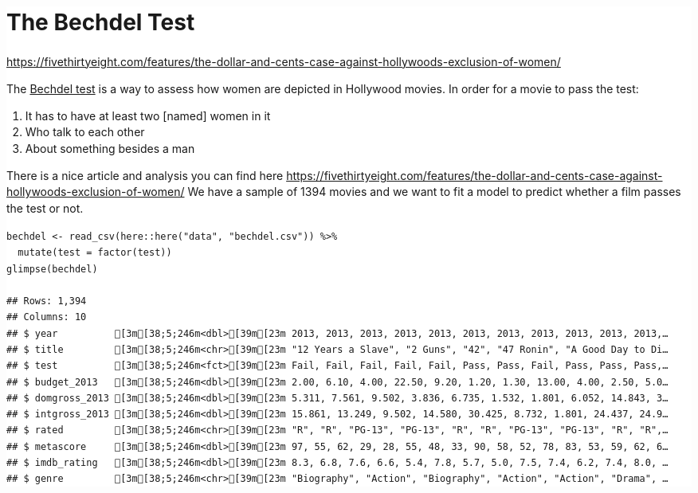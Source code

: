 # The Bechdel Test

<https://fivethirtyeight.com/features/the-dollar-and-cents-case-against-hollywoods-exclusion-of-women/>

The [Bechdel test](https://bechdeltest.com) is a way to assess how women
are depicted in Hollywood movies. In order for a movie to pass the test:

1.  It has to have at least two \[named\] women in it
2.  Who talk to each other
3.  About something besides a man

There is a nice article and analysis you can find here
<https://fivethirtyeight.com/features/the-dollar-and-cents-case-against-hollywoods-exclusion-of-women/>
We have a sample of 1394 movies and we want to fit a model to predict
whether a film passes the test or not.

    bechdel <- read_csv(here::here("data", "bechdel.csv")) %>% 
      mutate(test = factor(test)) 
    glimpse(bechdel)

    ## Rows: 1,394
    ## Columns: 10
    ## $ year          [3m[38;5;246m<dbl>[39m[23m 2013, 2013, 2013, 2013, 2013, 2013, 2013, 2013, 2013, 2013, 2013,…
    ## $ title         [3m[38;5;246m<chr>[39m[23m "12 Years a Slave", "2 Guns", "42", "47 Ronin", "A Good Day to Di…
    ## $ test          [3m[38;5;246m<fct>[39m[23m Fail, Fail, Fail, Fail, Fail, Pass, Pass, Fail, Pass, Pass, Pass,…
    ## $ budget_2013   [3m[38;5;246m<dbl>[39m[23m 2.00, 6.10, 4.00, 22.50, 9.20, 1.20, 1.30, 13.00, 4.00, 2.50, 5.0…
    ## $ domgross_2013 [3m[38;5;246m<dbl>[39m[23m 5.311, 7.561, 9.502, 3.836, 6.735, 1.532, 1.801, 6.052, 14.843, 3…
    ## $ intgross_2013 [3m[38;5;246m<dbl>[39m[23m 15.861, 13.249, 9.502, 14.580, 30.425, 8.732, 1.801, 24.437, 24.9…
    ## $ rated         [3m[38;5;246m<chr>[39m[23m "R", "R", "PG-13", "PG-13", "R", "R", "PG-13", "PG-13", "R", "R",…
    ## $ metascore     [3m[38;5;246m<dbl>[39m[23m 97, 55, 62, 29, 28, 55, 48, 33, 90, 58, 52, 78, 83, 53, 59, 62, 6…
    ## $ imdb_rating   [3m[38;5;246m<dbl>[39m[23m 8.3, 6.8, 7.6, 6.6, 5.4, 7.8, 5.7, 5.0, 7.5, 7.4, 6.2, 7.4, 8.0, …
    ## $ genre         [3m[38;5;246m<chr>[39m[23m "Biography", "Action", "Biography", "Action", "Action", "Drama", …
